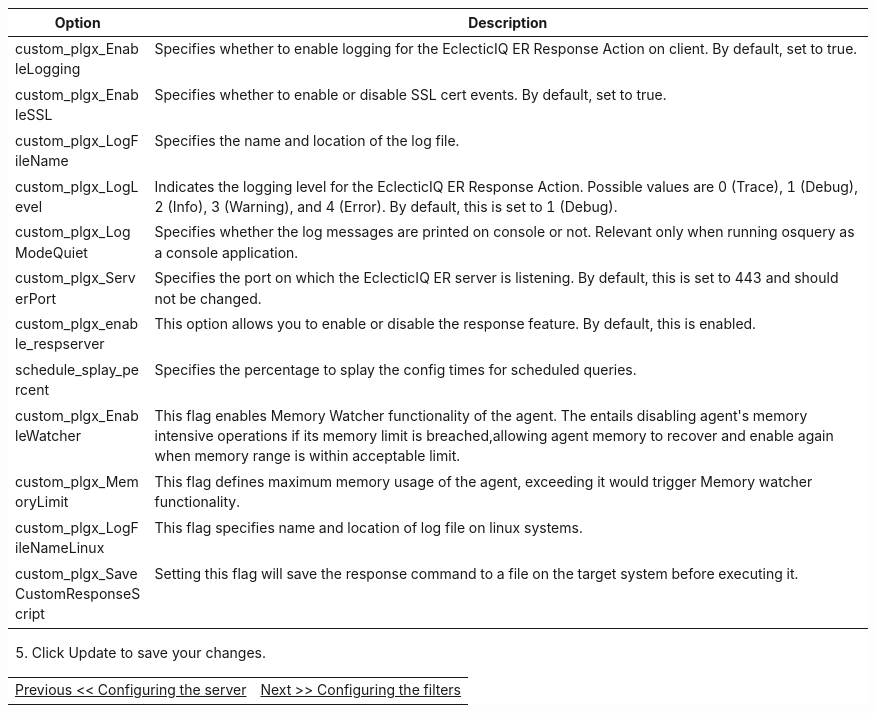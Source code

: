 | Option | Description                                                                                                                                                                                         |
|-----------|----------------------------------------------------------------------------------------------------------------------------------------------------------------------------------------------|
| custom_plgx_EnableLogging | Specifies whether to enable logging for the EclecticIQ ER Response Action on client. By default, set to true.   | 
| custom_plgx_EnableSSL | Specifies whether to enable or disable SSL cert events. By default, set to true.   | 
| custom_plgx_LogFileName | Specifies the name and location of the log file.   |
| custom_plgx_LogLevel | Indicates the logging level for the EclecticIQ ER Response Action. Possible values are 0 (Trace), 1 (Debug), 2 (Info), 3 (Warning), and 4 (Error). By default, this is set to 1 (Debug).  |
| custom_plgx_LogModeQuiet | Specifies whether the log messages are printed on console or not. Relevant only when running osquery as a console application. |
| custom_plgx_ServerPort | Specifies the port on which the EclecticIQ ER server is listening. By default, this is set to 443 and should not be changed. |
| custom_plgx_enable_respserver | This option allows you to enable or disable the response feature. By default, this is enabled. |
| schedule_splay_percent  |  Specifies the percentage to splay the config times for scheduled queries.   |  
| custom_plgx_EnableWatcher  |  This flag enables Memory Watcher functionality of the agent. The entails disabling agent's memory intensive operations if its memory limit is breached,allowing agent memory to recover and enable again when memory range is within acceptable limit.   |  
| custom_plgx_MemoryLimit  |  This flag defines maximum memory usage of the agent, exceeding it would trigger Memory watcher functionality.   | 
| custom_plgx_LogFileNameLinux  |  This flag specifies name and location of log file on linux systems.   |  
| custom_plgx_SaveCustomResponseScript  | Setting this flag will save the response command to a file on the target system before executing it.   |  

5. Click Update to save your changes. 


|										|																							|
|:---									|													   								    ---:|
|[Previous << Configuring the server](../04_PolyLogyx_EclecticIQ_ER_Configurations/Readme.md)  | [Next >> Configuring the filters](../06_Understanding_Filters/Readme.md)|
